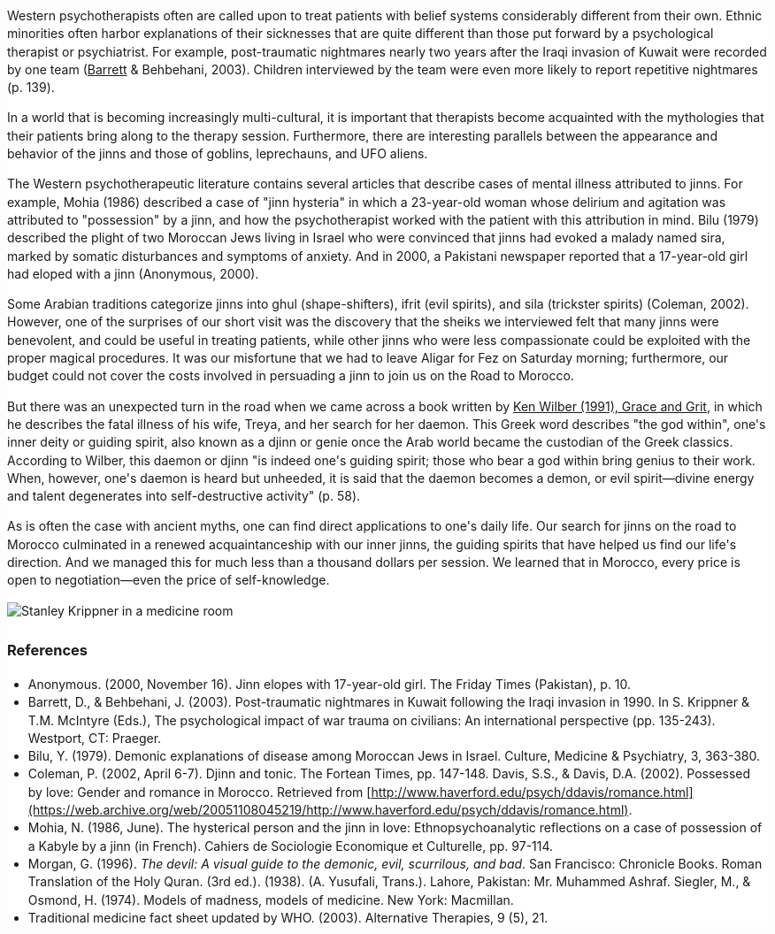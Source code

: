 Western psychotherapists often are called upon to treat patients with belief systems considerably different from their own. Ethnic minorities often harbor explanations of their sicknesses that are quite different than those put forward by a psychological therapist or psychiatrist. For example, post-traumatic nightmares nearly two years after the Iraqi invasion of Kuwait were recorded by one team ([Barrett](../@deirdrebarrett) & Behbehani, 2003). Children interviewed by the team were even more likely to report repetitive nightmares (p. 139).

In a world that is becoming increasingly multi-cultural, it is important that therapists become acquainted with the mythologies that their patients bring along to the therapy session. Furthermore, there are interesting parallels between the appearance and behavior of the jinns and those of goblins, leprechauns, and UFO aliens.

The Western psychotherapeutic literature contains several articles that describe cases of mental illness attributed to jinns. For example, Mohia (1986) described a case of "jinn hysteria" in which a 23-year-old woman whose delirium and agitation was attributed to "possession" by a jinn, and how the psychotherapist worked with the patient with this attribution in mind. Bilu (1979) described the plight of two Moroccan Jews living in Israel who were convinced that jinns had evoked a malady named sira, marked by somatic disturbances and symptoms of anxiety. And in 2000, a Pakistani newspaper reported that a 17-year-old girl had eloped with a jinn (Anonymous, 2000).

Some Arabian traditions categorize jinns into ghul (shape-shifters), ifrit (evil spirits), and sila (trickster spirits) (Coleman, 2002). However, one of the surprises of our short visit was the discovery that the sheiks we interviewed felt that many jinns were benevolent, and could be useful in treating patients, while other jinns who were less compassionate could be exploited with the proper magical procedures. It was our misfortune that we had to leave Aligar for Fez on Saturday morning; furthermore, our budget could not cover the costs involved in persuading a jinn to join us on the Road to Morocco.

But there was an unexpected turn in the road when we came across a book written by [Ken Wilber (1991), Grace and Grit](https://www.goodreads.com/book/show/177175.Grace_Grit), in which he describes the fatal illness of his wife, Treya, and her search for her daemon. This Greek word describes "the god within", one's inner deity or guiding spirit, also known as a djinn or genie once the Arab world became the custodian of the Greek classics. According to Wilber, this daemon or djinn "is indeed one's guiding spirit; those who bear a god within bring genius to their work. When, however, one's daemon is heard but unheeded, it is said that the daemon becomes a demon, or evil spirit—divine energy and talent degenerates into self-destructive activity" (p. 58).

As is often the case with ancient myths, one can find direct applications to one's daily life. Our search for jinns on the road to Morocco culminated in a renewed acquaintanceship with our inner jinns, the guiding spirits that have helped us find our life's direction. And we managed this for much less than a thousand dollars per session. We learned that in Morocco, every price is open to negotiation—even the price of self-knowledge.

<img src="../images/krippner-jinns-6.jpg" width="576px" height="auto" alt="Stanley Krippner in a medicine room"/>

### References

-   Anonymous. (2000, November 16). Jinn elopes with 17-year-old girl. The Friday Times (Pakistan), p. 10.
-   Barrett, D., & Behbehani, J. (2003). Post-traumatic nightmares in Kuwait following the Iraqi invasion in 1990. In S. Krippner & T.M. McIntyre (Eds.), The psychological impact of war trauma on civilians: An international perspective (pp. 135-243). Westport, CT: Praeger.
-   Bilu, Y. (1979). Demonic explanations of disease among Moroccan Jews in Israel. Culture, Medicine & Psychiatry, 3, 363-380.
-   Coleman, P. (2002, April 6-7). Djinn and tonic. The Fortean Times, pp. 147-148. Davis, S.S., & Davis, D.A. (2002). Possessed by love: Gender and romance in Morocco. Retrieved from [http://www.haverford.edu/psych/ddavis/romance.html](https://web.archive.org/web/20051108045219/http://www.haverford.edu/psych/ddavis/romance.html).
-   Mohia, N. (1986, June). The hysterical person and the jinn in love: Ethnopsychoanalytic reflections on a case of possession of a Kabyle by a jinn (in French). Cahiers de Sociologie Economique et Culturelle, pp. 97-114.
-   Morgan, G. (1996). _The devil: A visual guide to the demonic, evil, scurrilous, and bad_. San Francisco: Chronicle Books. Roman Translation of the Holy Quran. (3rd ed.). (1938). (A. Yusufali, Trans.). Lahore, Pakistan: Mr. Muhammed Ashraf. Siegler, M., & Osmond, H. (1974). Models of madness, models of medicine. New York: Macmillan.
-   Traditional medicine fact sheet updated by WHO. (2003). Alternative Therapies, 9 (5), 21.